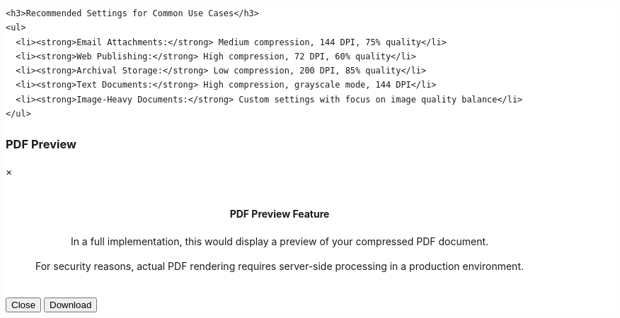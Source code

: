     <h3>Recommended Settings for Common Use Cases</h3>
    <ul>
      <li><strong>Email Attachments:</strong> Medium compression, 144 DPI, 75% quality</li>
      <li><strong>Web Publishing:</strong> High compression, 72 DPI, 60% quality</li>
      <li><strong>Archival Storage:</strong> Low compression, 200 DPI, 85% quality</li>
      <li><strong>Text Documents:</strong> High compression, grayscale mode, 144 DPI</li>
      <li><strong>Image-Heavy Documents:</strong> Custom settings with focus on image quality balance</li>
    </ul>
  </div>
</div>


<div id="previewModal" class="modal">
  <div class="modal-content" style="max-width: 90%;">
    <div class="modal-header">
      <h3 class="modal-title">PDF Preview</h3>
      <span class="close-modal">&times;</span>
    </div>
    <div class="modal-body">
      <div style="text-align: center; padding: 20px;">
        <i class="fas fa-file-pdf" style="font-size: 4rem; color: #e74c3c; margin-bottom: 20px;"></i>
        <h4>PDF Preview Feature</h4>
        <p>In a full implementation, this would display a preview of your compressed PDF document.</p>
        <p>For security reasons, actual PDF rendering requires server-side processing in a production environment.</p>
      </div>
    </div>
    <div class="modal-footer">
      <button class="modal-button secondary" id="closePreview">Close</button>
      <button class="modal-button primary" id="downloadFromPreview">Download</button>
    </div>
  </div>
</div>

<script>
  // Global variables
  let pdfFile = null;
  let compressedPdfUrl = null;
  let compressedPdfBytes = null;
  let originalFileSize = 0;

  // Set up PDF.js worker
  pdfjsLib.GlobalWorkerOptions.workerSrc = 'https://cdnjs.cloudflare.com/ajax/libs/pdf.js/2.14.305/pdf.worker.min.js';

  document.addEventListener('DOMContentLoaded', function () {
    const fileUpload = document.getElementById('fileUpload');
    const selectFileBtn = document.getElementById('selectFileBtn');
    const dropArea = document.getElementById('dropArea');
    const fileList = document.getElementById('fileList');
    const alertContainer = document.getElementById('alertContainer');
    const compressBtn = document.getElementById('compressBtn');
    const downloadBtn = document.getElementById('downloadBtn');
    const previewBtn = document.getElementById('previewBtn');
    const progressSection = document.getElementById('progressSection');
    const progressFill = document.getElementById('progressFill');
    const progressText = document.getElementById('progressText');
    